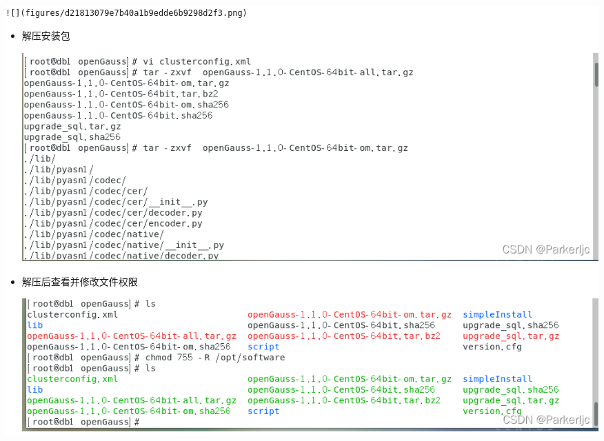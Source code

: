     ![](figures/d21813079e7b40a1b9edde6b9298d2f3.png)


-   解压安装包

    ![](figures/7a7b1fc98317411a9a18982e944ba5c2.png)


-   解压后查看并修改文件权限

    ![](figures/128f20b65c554c85bbcda62acad5616e.png)
